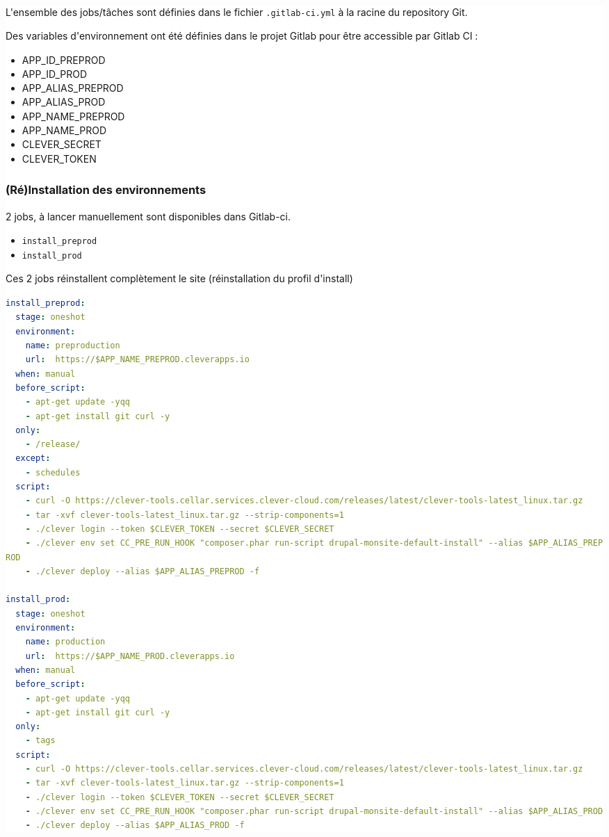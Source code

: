 L'ensemble des jobs/tâches sont définies dans le fichier `.gitlab-ci.yml` à la racine du repository Git.

Des variables d'environnement ont été définies dans le projet Gitlab pour être accessible par Gitlab CI : 

* APP_ID_PREPROD
* APP_ID_PROD
* APP_ALIAS_PREPROD
* APP_ALIAS_PROD
* APP_NAME_PREPROD
* APP_NAME_PROD
* CLEVER_SECRET
* CLEVER_TOKEN

### (Ré)Installation des environnements

2 jobs, à lancer manuellement sont disponibles dans Gitlab-ci.

* `install_preprod`
* `install_prod`

Ces 2 jobs réinstallent complètement le site (réinstallation du profil d'install)

```yaml
install_preprod:
  stage: oneshot
  environment:
    name: preproduction
    url:  https://$APP_NAME_PREPROD.cleverapps.io
  when: manual
  before_script:
    - apt-get update -yqq
    - apt-get install git curl -y
  only:
    - /release/
  except:
    - schedules
  script:
    - curl -O https://clever-tools.cellar.services.clever-cloud.com/releases/latest/clever-tools-latest_linux.tar.gz
    - tar -xvf clever-tools-latest_linux.tar.gz --strip-components=1
    - ./clever login --token $CLEVER_TOKEN --secret $CLEVER_SECRET
    - ./clever env set CC_PRE_RUN_HOOK "composer.phar run-script drupal-monsite-default-install" --alias $APP_ALIAS_PREPROD
    - ./clever deploy --alias $APP_ALIAS_PREPROD -f

install_prod:
  stage: oneshot
  environment:
    name: production
    url:  https://$APP_NAME_PROD.cleverapps.io
  when: manual
  before_script:
    - apt-get update -yqq
    - apt-get install git curl -y
  only:
    - tags
  script:
    - curl -O https://clever-tools.cellar.services.clever-cloud.com/releases/latest/clever-tools-latest_linux.tar.gz
    - tar -xvf clever-tools-latest_linux.tar.gz --strip-components=1
    - ./clever login --token $CLEVER_TOKEN --secret $CLEVER_SECRET
    - ./clever env set CC_PRE_RUN_HOOK "composer.phar run-script drupal-monsite-default-install" --alias $APP_ALIAS_PROD
    - ./clever deploy --alias $APP_ALIAS_PROD -f
```